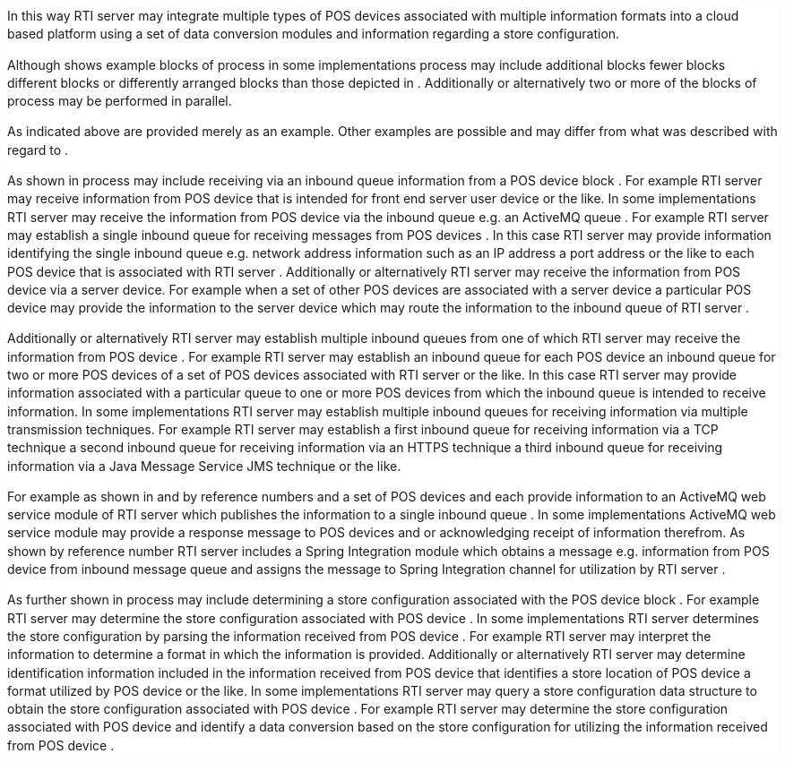 In this way RTI server may integrate multiple types of POS devices associated with multiple information formats into a cloud based platform using a set of data conversion modules and information regarding a store configuration.

Although shows example blocks of process in some implementations process may include additional blocks fewer blocks different blocks or differently arranged blocks than those depicted in . Additionally or alternatively two or more of the blocks of process may be performed in parallel.

As indicated above are provided merely as an example. Other examples are possible and may differ from what was described with regard to .

As shown in process may include receiving via an inbound queue information from a POS device block . For example RTI server may receive information from POS device that is intended for front end server user device or the like. In some implementations RTI server may receive the information from POS device via the inbound queue e.g. an ActiveMQ queue . For example RTI server may establish a single inbound queue for receiving messages from POS devices . In this case RTI server may provide information identifying the single inbound queue e.g. network address information such as an IP address a port address or the like to each POS device that is associated with RTI server . Additionally or alternatively RTI server may receive the information from POS device via a server device. For example when a set of other POS devices are associated with a server device a particular POS device may provide the information to the server device which may route the information to the inbound queue of RTI server .

Additionally or alternatively RTI server may establish multiple inbound queues from one of which RTI server may receive the information from POS device . For example RTI server may establish an inbound queue for each POS device an inbound queue for two or more POS devices of a set of POS devices associated with RTI server or the like. In this case RTI server may provide information associated with a particular queue to one or more POS devices from which the inbound queue is intended to receive information. In some implementations RTI server may establish multiple inbound queues for receiving information via multiple transmission techniques. For example RTI server may establish a first inbound queue for receiving information via a TCP technique a second inbound queue for receiving information via an HTTPS technique a third inbound queue for receiving information via a Java Message Service JMS technique or the like.

For example as shown in and by reference numbers and a set of POS devices and each provide information to an ActiveMQ web service module of RTI server which publishes the information to a single inbound queue . In some implementations ActiveMQ web service module may provide a response message to POS devices and or acknowledging receipt of information therefrom. As shown by reference number RTI server includes a Spring Integration module which obtains a message e.g. information from POS device from inbound message queue and assigns the message to Spring Integration channel for utilization by RTI server .

As further shown in process may include determining a store configuration associated with the POS device block . For example RTI server may determine the store configuration associated with POS device . In some implementations RTI server determines the store configuration by parsing the information received from POS device . For example RTI server may interpret the information to determine a format in which the information is provided. Additionally or alternatively RTI server may determine identification information included in the information received from POS device that identifies a store location of POS device a format utilized by POS device or the like. In some implementations RTI server may query a store configuration data structure to obtain the store configuration associated with POS device . For example RTI server may determine the store configuration associated with POS device and identify a data conversion based on the store configuration for utilizing the information received from POS device .
